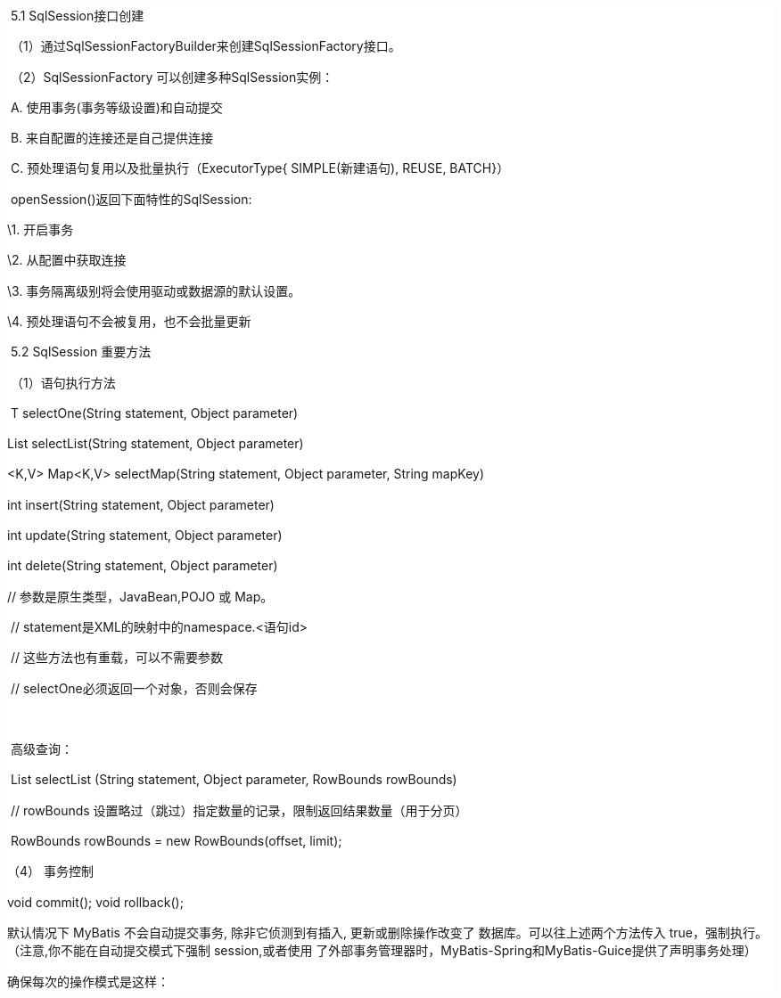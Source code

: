 ​         5.1 SqlSession接口创建

​         （1）通过SqlSessionFactoryBuilder来创建SqlSessionFactory接口。

​         （2）SqlSessionFactory 可以创建多种SqlSession实例：

​                   A. 使用事务(事务等级设置)和自动提交

​                   B. 来自配置的连接还是自己提供连接

​                   C. 预处理语句复用以及批量执行（ExecutorType{ SIMPLE(新建语句), REUSE, BATCH}）

​                   openSession()返回下面特性的SqlSession:

\1.        开启事务

\2.        从配置中获取连接

\3.        事务隔离级别将会使用驱动或数据源的默认设置。

\4.        预处理语句不会被复用，也不会批量更新

​         5.2 SqlSession 重要方法

​         （1）语句执行方法

​                   <T> T selectOne(String statement, Object parameter)

<E> List<E> selectList(String statement, Object parameter)

<K,V> Map<K,V> selectMap(String statement, Object parameter, String mapKey)

int insert(String statement, Object parameter)

int update(String statement, Object parameter)

int delete(String statement, Object parameter)

// 参数是原生类型，JavaBean,POJO 或 Map。

​                   // statement是XML的映射中的namespace.<语句id>

​                   // 这些方法也有重载，可以不需要参数

​                   // selectOne必须返回一个对象，否则会保存

​                   

​                   高级查询：

​                   <E> List<E> selectList (String statement, Object parameter, RowBounds rowBounds)

​                   // rowBounds 设置略过（跳过）指定数量的记录，限制返回结果数量（用于分页）

​                   RowBounds rowBounds = new RowBounds(offset, limit);

（4）         事务控制

void commit(); void rollback();

默认情况下 MyBatis 不会自动提交事务, 除非它侦测到有插入, 更新或删除操作改变了 数据库。可以往上述两个方法传入 true，强制执行。（注意,你不能在自动提交模式下强制 session,或者使用 了外部事务管理器时，MyBatis-Spring和MyBatis-Guice提供了声明事务处理）

确保每次的操作模式是这样：
